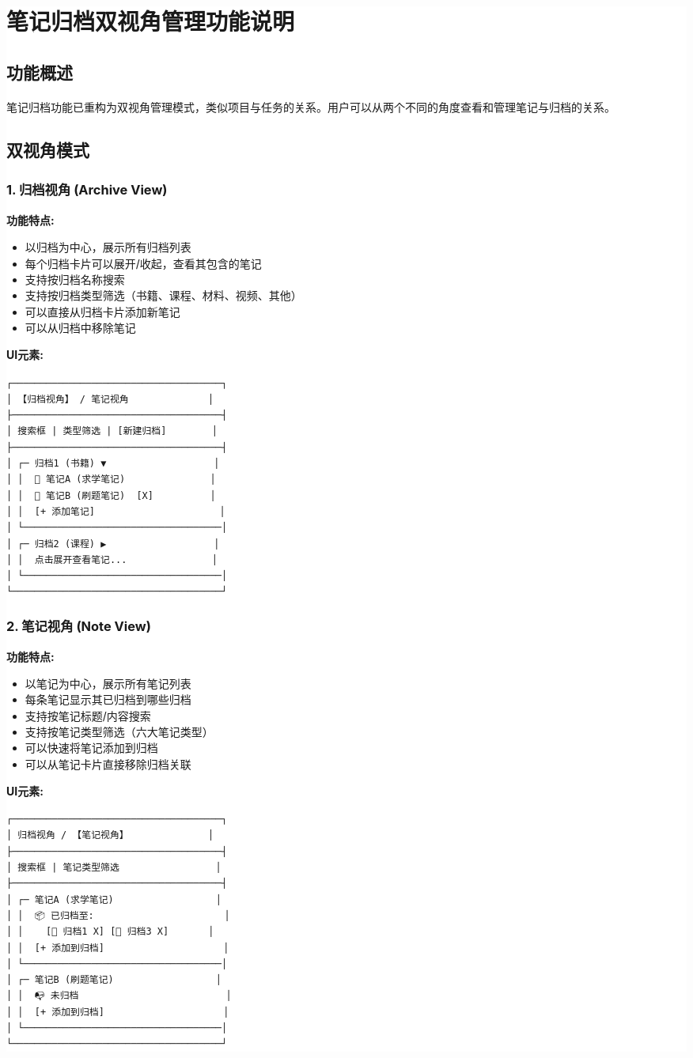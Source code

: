 # 笔记归档双视角管理功能说明

## 功能概述

笔记归档功能已重构为双视角管理模式，类似项目与任务的关系。用户可以从两个不同的角度查看和管理笔记与归档的关系。

## 双视角模式

### 1. 归档视角 (Archive View)

**功能特点:**
- 以归档为中心，展示所有归档列表
- 每个归档卡片可以展开/收起，查看其包含的笔记
- 支持按归档名称搜索
- 支持按归档类型筛选（书籍、课程、材料、视频、其他）
- 可以直接从归档卡片添加新笔记
- 可以从归档中移除笔记

**UI元素:**
```
┌─────────────────────────────────────┐
│ 【归档视角】 / 笔记视角              │
├─────────────────────────────────────┤
│ 搜索框 | 类型筛选 | [新建归档]        │
├─────────────────────────────────────┤
│ ┌─ 归档1 (书籍) ▼                   │
│ │  📄 笔记A (求学笔记)               │
│ │  📄 笔记B (刷题笔记)  [X]          │
│ │  [+ 添加笔记]                      │
│ └───────────────────────────────────│
│ ┌─ 归档2 (课程) ▶                   │
│ │  点击展开查看笔记...               │
│ └───────────────────────────────────│
└─────────────────────────────────────┘
```

### 2. 笔记视角 (Note View)

**功能特点:**
- 以笔记为中心，展示所有笔记列表
- 每条笔记显示其已归档到哪些归档
- 支持按笔记标题/内容搜索
- 支持按笔记类型筛选（六大笔记类型）
- 可以快速将笔记添加到归档
- 可以从笔记卡片直接移除归档关联

**UI元素:**
```
┌─────────────────────────────────────┐
│ 归档视角 / 【笔记视角】              │
├─────────────────────────────────────┤
│ 搜索框 | 笔记类型筛选                 │
├─────────────────────────────────────┤
│ ┌─ 笔记A (求学笔记)                  │
│ │  📦 已归档至:                       │
│ │    [📁 归档1 X] [📁 归档3 X]       │
│ │  [+ 添加到归档]                     │
│ └───────────────────────────────────│
│ ┌─ 笔记B (刷题笔记)                  │
│ │  📭 未归档                          │
│ │  [+ 添加到归档]                     │
│ └───────────────────────────────────│
└─────────────────────────────────────┘
```